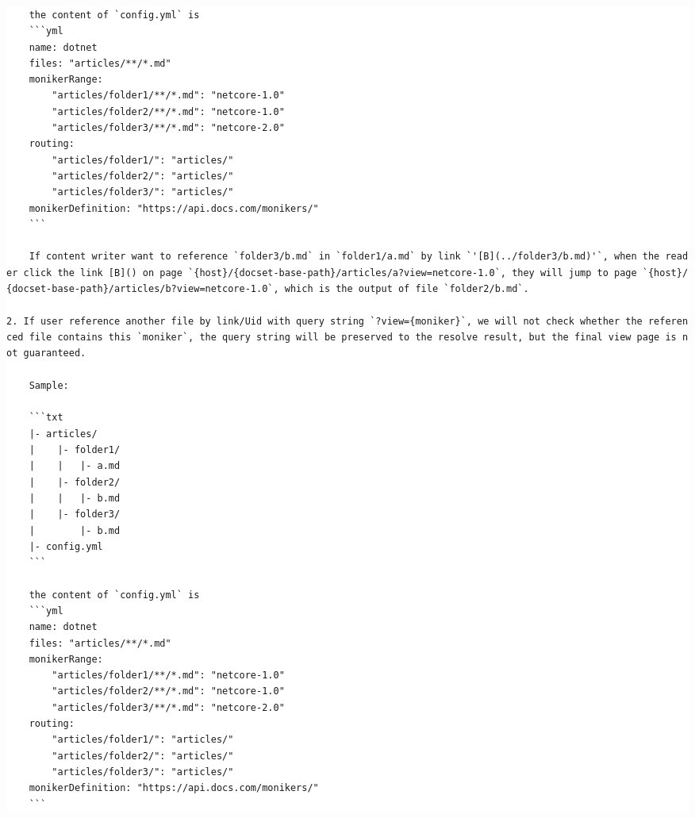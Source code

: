         the content of `config.yml` is
        ```yml
        name: dotnet
        files: "articles/**/*.md"
        monikerRange:
            "articles/folder1/**/*.md": "netcore-1.0"
            "articles/folder2/**/*.md": "netcore-1.0"
            "articles/folder3/**/*.md": "netcore-2.0"
        routing:
            "articles/folder1/": "articles/"
            "articles/folder2/": "articles/"
            "articles/folder3/": "articles/"
        monikerDefinition: "https://api.docs.com/monikers/"
        ```

        If content writer want to reference `folder3/b.md` in `folder1/a.md` by link `'[B](../folder3/b.md)'`, when the reader click the link [B]() on page `{host}/{docset-base-path}/articles/a?view=netcore-1.0`, they will jump to page `{host}/{docset-base-path}/articles/b?view=netcore-1.0`, which is the output of file `folder2/b.md`.

    2. If user reference another file by link/Uid with query string `?view={moniker}`, we will not check whether the referenced file contains this `moniker`, the query string will be preserved to the resolve result, but the final view page is not guaranteed.

        Sample:

        ```txt
        |- articles/
        |    |- folder1/
        |    |   |- a.md
        |    |- folder2/
        |    |   |- b.md
        |    |- folder3/
        |        |- b.md
        |- config.yml
        ```

        the content of `config.yml` is
        ```yml
        name: dotnet
        files: "articles/**/*.md"
        monikerRange:
            "articles/folder1/**/*.md": "netcore-1.0"
            "articles/folder2/**/*.md": "netcore-1.0"
            "articles/folder3/**/*.md": "netcore-2.0"
        routing:
            "articles/folder1/": "articles/"
            "articles/folder2/": "articles/"
            "articles/folder3/": "articles/"
        monikerDefinition: "https://api.docs.com/monikers/"
        ```
